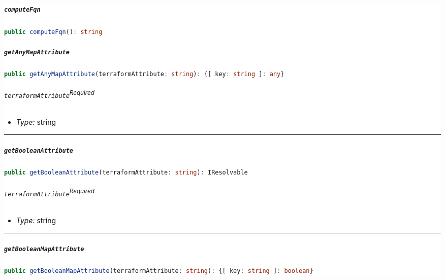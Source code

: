 
##### `computeFqn` <a name="computeFqn" id="rhizo-co-terraform-provider-oci.dataOciCoreVirtualCircuitPublicPrefixes.DataOciCoreVirtualCircuitPublicPrefixesFilterOutputReference.computeFqn"></a>

```typescript
public computeFqn(): string
```

##### `getAnyMapAttribute` <a name="getAnyMapAttribute" id="rhizo-co-terraform-provider-oci.dataOciCoreVirtualCircuitPublicPrefixes.DataOciCoreVirtualCircuitPublicPrefixesFilterOutputReference.getAnyMapAttribute"></a>

```typescript
public getAnyMapAttribute(terraformAttribute: string): {[ key: string ]: any}
```

###### `terraformAttribute`<sup>Required</sup> <a name="terraformAttribute" id="rhizo-co-terraform-provider-oci.dataOciCoreVirtualCircuitPublicPrefixes.DataOciCoreVirtualCircuitPublicPrefixesFilterOutputReference.getAnyMapAttribute.parameter.terraformAttribute"></a>

- *Type:* string

---

##### `getBooleanAttribute` <a name="getBooleanAttribute" id="rhizo-co-terraform-provider-oci.dataOciCoreVirtualCircuitPublicPrefixes.DataOciCoreVirtualCircuitPublicPrefixesFilterOutputReference.getBooleanAttribute"></a>

```typescript
public getBooleanAttribute(terraformAttribute: string): IResolvable
```

###### `terraformAttribute`<sup>Required</sup> <a name="terraformAttribute" id="rhizo-co-terraform-provider-oci.dataOciCoreVirtualCircuitPublicPrefixes.DataOciCoreVirtualCircuitPublicPrefixesFilterOutputReference.getBooleanAttribute.parameter.terraformAttribute"></a>

- *Type:* string

---

##### `getBooleanMapAttribute` <a name="getBooleanMapAttribute" id="rhizo-co-terraform-provider-oci.dataOciCoreVirtualCircuitPublicPrefixes.DataOciCoreVirtualCircuitPublicPrefixesFilterOutputReference.getBooleanMapAttribute"></a>

```typescript
public getBooleanMapAttribute(terraformAttribute: string): {[ key: string ]: boolean}
```
